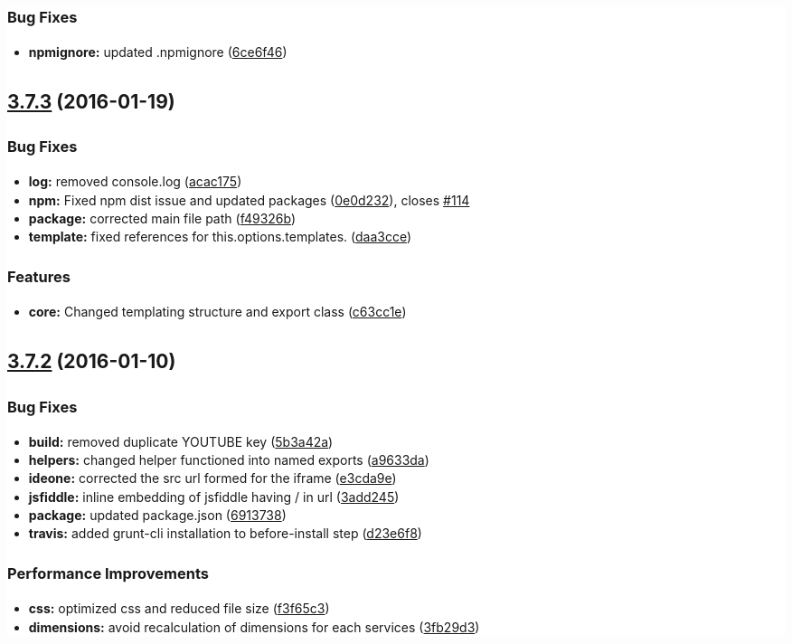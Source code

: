 
### Bug Fixes

* **npmignore:** updated .npmignore ([6ce6f46](https://github.com/ritz078/embed.js/commit/6ce6f46))



<a name="3.7.3"></a>
## [3.7.3](https://github.com/ritz078/embed.js/compare/v3.7.2...v3.7.3) (2016-01-19)


### Bug Fixes

* **log:** removed console.log ([acac175](https://github.com/ritz078/embed.js/commit/acac175))
* **npm:** Fixed npm dist issue and updated packages ([0e0d232](https://github.com/ritz078/embed.js/commit/0e0d232)), closes [#114](https://github.com/ritz078/embed.js/issues/114)
* **package:** corrected main file path ([f49326b](https://github.com/ritz078/embed.js/commit/f49326b))
* **template:** fixed  references for this.options.templates. ([daa3cce](https://github.com/ritz078/embed.js/commit/daa3cce))


### Features

* **core:** Changed templating structure and export class ([c63cc1e](https://github.com/ritz078/embed.js/commit/c63cc1e))



<a name="3.7.2"></a>
## [3.7.2](https://github.com/ritz078/embed.js/compare/v3.7.1...v3.7.2) (2016-01-10)


### Bug Fixes

* **build:** removed duplicate YOUTUBE key ([5b3a42a](https://github.com/ritz078/embed.js/commit/5b3a42a))
* **helpers:** changed helper functioned into named exports ([a9633da](https://github.com/ritz078/embed.js/commit/a9633da))
* **ideone:** corrected the src url formed for the iframe ([e3cda9e](https://github.com/ritz078/embed.js/commit/e3cda9e))
* **jsfiddle:** inline embedding of jsfiddle having / in url ([3add245](https://github.com/ritz078/embed.js/commit/3add245))
* **package:** updated package.json ([6913738](https://github.com/ritz078/embed.js/commit/6913738))
* **travis:** added grunt-cli installation to before-install step ([d23e6f8](https://github.com/ritz078/embed.js/commit/d23e6f8))


### Performance Improvements

* **css:** optimized css and reduced file size ([f3f65c3](https://github.com/ritz078/embed.js/commit/f3f65c3))
* **dimensions:** avoid recalculation of dimensions for each services ([3fb29d3](https://github.com/ritz078/embed.js/commit/3fb29d3))
